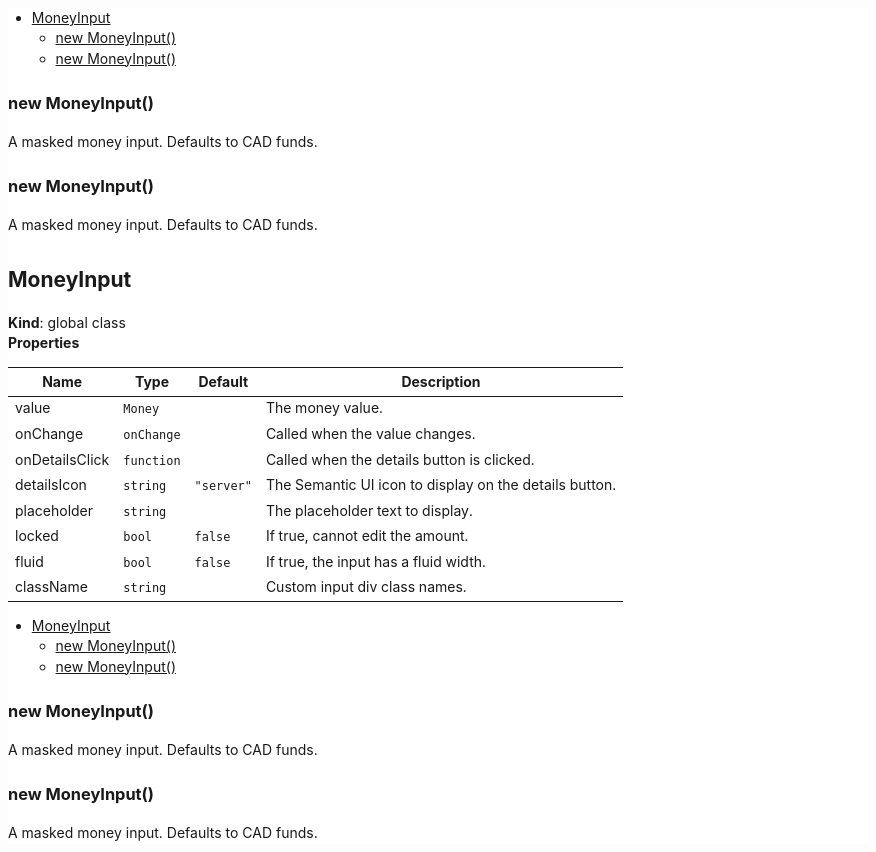 
* [MoneyInput](#MoneyInput)
    * [new MoneyInput()](#new_MoneyInput_new)
    * [new MoneyInput()](#new_MoneyInput_new)

<a name="new_MoneyInput_new"></a>

### new MoneyInput()
A masked money input. Defaults to CAD funds.

<a name="new_MoneyInput_new"></a>

### new MoneyInput()
A masked money input. Defaults to CAD funds.

<a name="MoneyInput"></a>

## MoneyInput
**Kind**: global class  
**Properties**

| Name | Type | Default | Description |
| --- | --- | --- | --- |
| value | <code>Money</code> |  | The money value. |
| onChange | <code>onChange</code> |  | Called when the value changes. |
| onDetailsClick | <code>function</code> |  | Called when the details button is clicked. |
| detailsIcon | <code>string</code> | <code>&quot;server&quot;</code> | The Semantic UI icon to display on the details button. |
| placeholder | <code>string</code> |  | The placeholder text to display. |
| locked | <code>bool</code> | <code>false</code> | If true, cannot edit the amount. |
| fluid | <code>bool</code> | <code>false</code> | If true, the input has a fluid width. |
| className | <code>string</code> |  | Custom input div class names. |


* [MoneyInput](#MoneyInput)
    * [new MoneyInput()](#new_MoneyInput_new)
    * [new MoneyInput()](#new_MoneyInput_new)

<a name="new_MoneyInput_new"></a>

### new MoneyInput()
A masked money input. Defaults to CAD funds.

<a name="new_MoneyInput_new"></a>

### new MoneyInput()
A masked money input. Defaults to CAD funds.

<a name="getCountryCode"></a>
